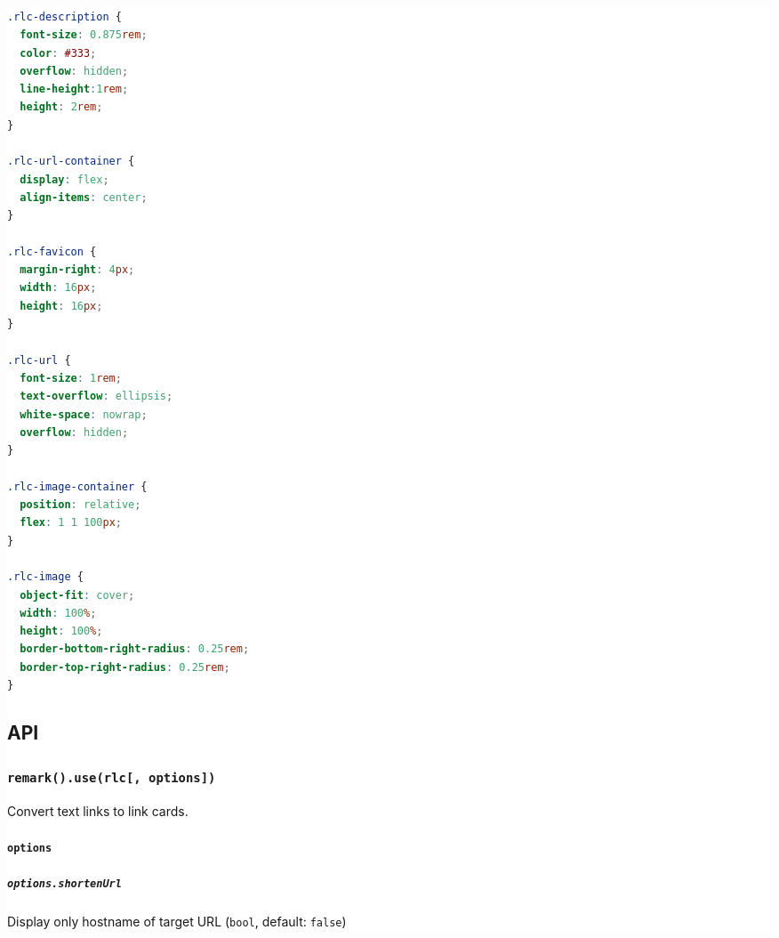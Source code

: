 ```css
.rlc-description {
  font-size: 0.875rem;
  color: #333;
  overflow: hidden;
  line-height:1rem;
  height: 2rem;
}

.rlc-url-container {
  display: flex;
  align-items: center;
}

.rlc-favicon {
  margin-right: 4px;
  width: 16px;
  height: 16px;
}

.rlc-url {
  font-size: 1rem;
  text-overflow: ellipsis;
  white-space: nowrap;
  overflow: hidden;
}

.rlc-image-container {
  position: relative;
  flex: 1 1 100px;
}

.rlc-image {
  object-fit: cover;
  width: 100%;
  height: 100%;
  border-bottom-right-radius: 0.25rem;
  border-top-right-radius: 0.25rem;
}
```

## API

### `remark().use(rlc[, options])`

Convert text links to link cards.

#### `options`

##### `options.shortenUrl`

Display only hostname of target URL (`bool`, default: `false`)
